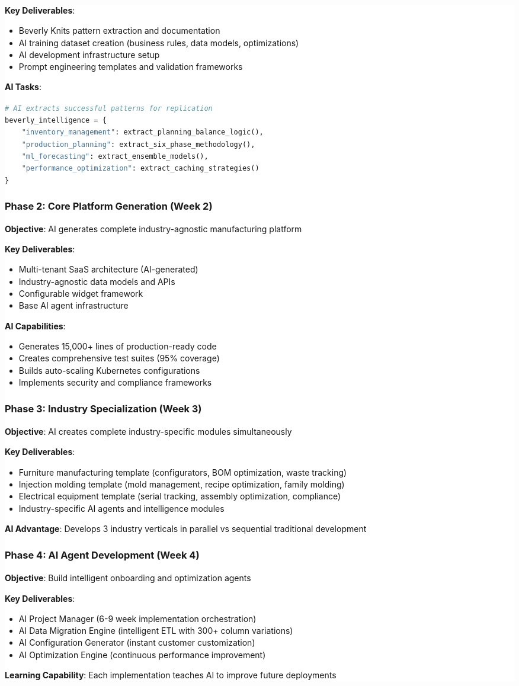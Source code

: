 **Key Deliverables**:
- Beverly Knits pattern extraction and documentation
- AI training dataset creation (business rules, data models, optimizations)
- AI development infrastructure setup
- Prompt engineering templates and validation frameworks

**AI Tasks**:
```python
# AI extracts successful patterns for replication
beverly_intelligence = {
    "inventory_management": extract_planning_balance_logic(),
    "production_planning": extract_six_phase_methodology(),
    "ml_forecasting": extract_ensemble_models(),
    "performance_optimization": extract_caching_strategies()
}
```

### **Phase 2: Core Platform Generation** (Week 2)
**Objective**: AI generates complete industry-agnostic manufacturing platform

**Key Deliverables**:
- Multi-tenant SaaS architecture (AI-generated)
- Industry-agnostic data models and APIs
- Configurable widget framework
- Base AI agent infrastructure

**AI Capabilities**:
- Generates 15,000+ lines of production-ready code
- Creates comprehensive test suites (95% coverage)
- Builds auto-scaling Kubernetes configurations
- Implements security and compliance frameworks

### **Phase 3: Industry Specialization** (Week 3)
**Objective**: AI creates complete industry-specific modules simultaneously

**Key Deliverables**:
- Furniture manufacturing template (configurators, BOM optimization, waste tracking)
- Injection molding template (mold management, recipe optimization, family molding)
- Electrical equipment template (serial tracking, assembly optimization, compliance)
- Industry-specific AI agents and intelligence modules

**AI Advantage**: Develops 3 industry verticals in parallel vs sequential traditional development

### **Phase 4: AI Agent Development** (Week 4)
**Objective**: Build intelligent onboarding and optimization agents

**Key Deliverables**:
- AI Project Manager (6-9 week implementation orchestration)
- AI Data Migration Engine (intelligent ETL with 300+ column variations)
- AI Configuration Generator (instant customer customization)
- AI Optimization Engine (continuous performance improvement)

**Learning Capability**: Each implementation teaches AI to improve future deployments
